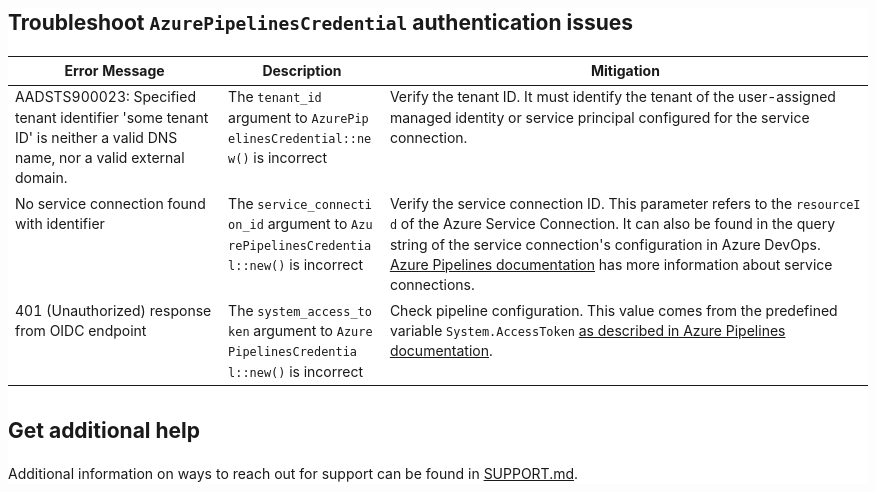 <a id="apc"></a>
## Troubleshoot `AzurePipelinesCredential` authentication issues

| Error Message |Description| Mitigation |
|---|---|---|
| AADSTS900023: Specified tenant identifier 'some tenant ID' is neither a valid DNS name, nor a valid external domain.|The `tenant_id` argument to `AzurePipelinesCredential::new()` is incorrect| Verify the tenant ID. It must identify the tenant of the user-assigned managed identity or service principal configured for the service connection.|
| No service connection found with identifier |The `service_connection_id` argument to `AzurePipelinesCredential::new()` is incorrect| Verify the service connection ID. This parameter refers to the `resourceId` of the Azure Service Connection. It can also be found in the query string of the service connection's configuration in Azure DevOps. [Azure Pipelines documentation](https://learn.microsoft.com/azure/devops/pipelines/library/service-endpoints?view=azure-devops&tabs=yaml) has more information about service connections.|
|401 (Unauthorized) response from OIDC endpoint|The `system_access_token` argument to `AzurePipelinesCredential::new()` is incorrect|Check pipeline configuration. This value comes from the predefined variable `System.AccessToken` [as described in Azure Pipelines documentation](https://learn.microsoft.com/azure/devops/pipelines/build/variables?view=azure-devops&tabs=yaml#systemaccesstoken).|

## Get additional help

Additional information on ways to reach out for support can be found in [SUPPORT.md](https://github.com/Azure/azure-sdk-for-rust/blob/main/SUPPORT.md).
